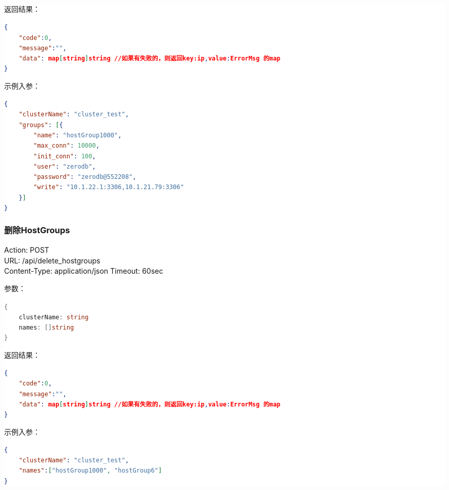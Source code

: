 返回结果：

```json
{
    "code":0,
    "message":"",
    "data": map[string]string //如果有失败的，则返回key:ip,value:ErrorMsg 的map
}
```

示例入参：

```json
{
    "clusterName": "cluster_test",
    "groups": [{
        "name": "hostGroup1000",
        "max_conn": 10000,
        "init_conn": 100,
        "user": "zerodb",
        "password": "zerodb@552208",
        "write": "10.1.22.1:3306,10.1.21.79:3306"
    }]
}
```

### 删除HostGroups

Action: POST  
URL: /api/delete_hostgroups  
Content-Type: application/json
Timeout: 60sec

参数：

```go
{
    clusterName: string
    names: []string
}
```

返回结果：

```json
{
    "code":0,
    "message":"",
    "data": map[string]string //如果有失败的，则返回key:ip,value:ErrorMsg 的map
}
```

示例入参：

```json
{
    "clusterName": "cluster_test",
    "names":["hostGroup1000", "hostGroup6"]
}
```
